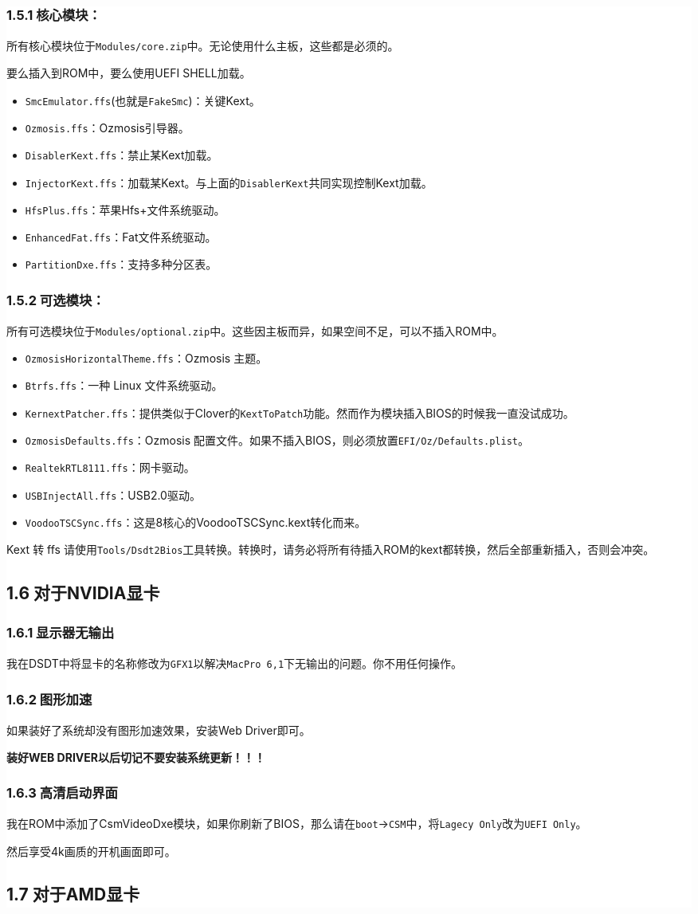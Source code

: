 ### 1.5.1 核心模块：

所有核心模块位于`Modules/core.zip`中。无论使用什么主板，这些都是必须的。

要么插入到ROM中，要么使用UEFI SHELL加载。

- `SmcEmulator.ffs`(也就是`FakeSmc`)：关键Kext。

- `Ozmosis.ffs`：Ozmosis引导器。

- `DisablerKext.ffs`：禁止某Kext加载。

- `InjectorKext.ffs`：加载某Kext。与上面的`DisablerKext`共同实现控制Kext加载。

- `HfsPlus.ffs`：苹果Hfs+文件系统驱动。

- `EnhancedFat.ffs`：Fat文件系统驱动。

- `PartitionDxe.ffs`：支持多种分区表。

### 1.5.2 可选模块：

所有可选模块位于`Modules/optional.zip`中。这些因主板而异，如果空间不足，可以不插入ROM中。

- `OzmosisHorizontalTheme.ffs`：Ozmosis 主题。

- `Btrfs.ffs`：一种 Linux 文件系统驱动。

- `KernextPatcher.ffs`：提供类似于Clover的`KextToPatch`功能。然而作为模块插入BIOS的时候我一直没试成功。

- `OzmosisDefaults.ffs`：Ozmosis 配置文件。如果不插入BIOS，则必须放置`EFI/Oz/Defaults.plist`。

- `RealtekRTL8111.ffs`：网卡驱动。

- `USBInjectAll.ffs`：USB2.0驱动。

- `VoodooTSCSync.ffs`：这是8核心的VoodooTSCSync.kext转化而来。

Kext 转 ffs 请使用`Tools/Dsdt2Bios`工具转换。转换时，请务必将所有待插入ROM的kext都转换，然后全部重新插入，否则会冲突。

## 1.6 对于NVIDIA显卡


### 1.6.1 显示器无输出

我在DSDT中将显卡的名称修改为`GFX1`以解决`MacPro 6,1`下无输出的问题。你不用任何操作。

### 1.6.2 图形加速

如果装好了系统却没有图形加速效果，安装Web Driver即可。

**装好WEB DRIVER以后切记不要安装系统更新！！！**

### 1.6.3 高清启动界面

我在ROM中添加了CsmVideoDxe模块，如果你刷新了BIOS，那么请在`boot`->`CSM`中，将`Lagecy Only`改为`UEFI Only`。

然后享受4k画质的开机画面即可。

## 1.7 对于AMD显卡
